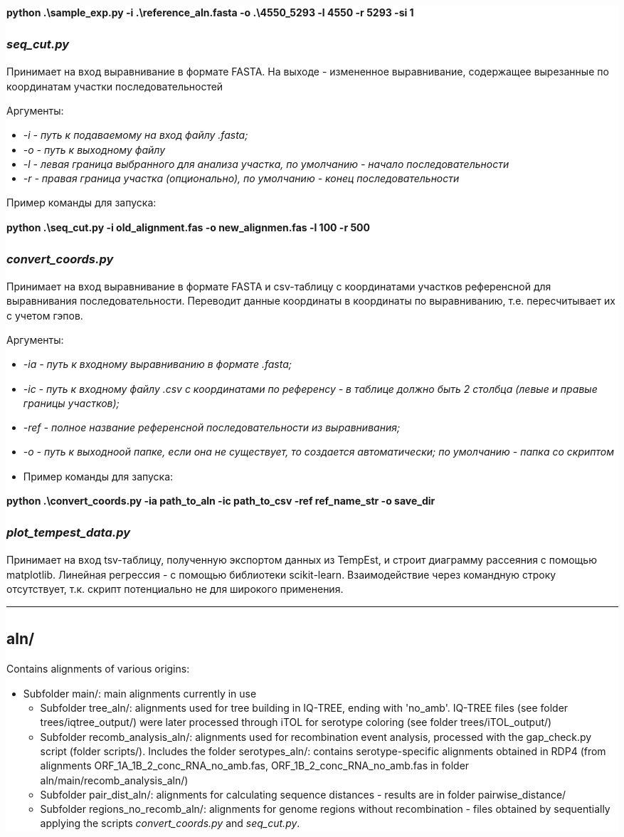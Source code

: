 **python .\sample_exp.py -i .\reference_aln.fasta -o .\4550_5293 -l 4550 -r 5293 -si 1**

### _seq_cut.py_

Принимает на вход выравнивание в формате FASTA. На выходе - измененное выравнивание, содержащее вырезанные по координатам участки последовательностей

Аргументы:
* *-i - путь к подаваемому на вход файлу .fasta;*
* *-o - путь к выходному файлу*
* *-l - левая граница выбранного для анализа участка, по умолчанию - начало последовательности*
* *-r - правая граница участка (опционально), по умолчанию - конец последовательности*

Пример команды для запуска: 

**python .\seq_cut.py -i old_alignment.fas -o new_alignmen.fas -l 100 -r 500**

### _convert_coords.py_

Принимает на вход выравнивание в формате FASTA и csv-таблицу с координатами участков референсной для выравнивания последовательности. Переводит данные координаты в координаты по выравниванию, т.е. пересчитывает их с учетом гэпов.

Аргументы:
* *-ia - путь к входному выравниванию в формате .fasta;*
* *-iс - путь к входному файлу .csv с координатами по референсу - в таблице должно быть 2 столбца (левые и правые границы участков);*
* *-ref - полное название референсной последовательности из выравнивания;*
* *-o - путь к выходноой папке, если она не существует, то создается автоматически; по умолчанию - папка со скриптом*

* Пример команды для запуска: 

**python .\convert_coords.py -ia path_to_aln -ic path_to_csv -ref ref_name_str -o save_dir**

### _plot_tempest_data.py_

Принимает на вход tsv-таблицу, полученную экспортом данных из TempEst, и строит диаграмму рассеяния с помощью matplotlib. Линейная регрессия - с помощью библиотеки scikit-learn. Взаимодействие через командную строку отсутствует, т.к. скрипт потенциально не для широкого применения.


------------------------------------------------------------------------

## **aln/**

Contains alignments of various origins:

* Subfolder main/: main alignments currently in use
  * Subfolder tree_aln/: alignments used for tree building in IQ-TREE, ending with 'no_amb'. IQ-TREE files (see folder trees/iqtree_output/) were later processed through iTOL for serotype coloring (see folder trees/iTOL_output/)
  * Subfolder recomb_analysis_aln/: alignments used for recombination event analysis, processed with the gap_check.py script (folder scripts/). Includes the folder serotypes_aln/: contains serotype-specific alignments obtained in RDP4 (from alignments ORF_1A_1B_2_conc_RNA_no_amb.fas, ORF_1B_2_conc_RNA_no_amb.fas in folder aln/main/recomb_analysis_aln/)
  * Subfolder pair_dist_aln/: alignments for calculating sequence distances - results are in folder pairwise_distance/
  * Subfolder regions_no_recomb_aln/: alignments for genome regions without recombination - files obtained by sequentially applying the scripts *convert_coords.py* and *seq_cut.py*.
	